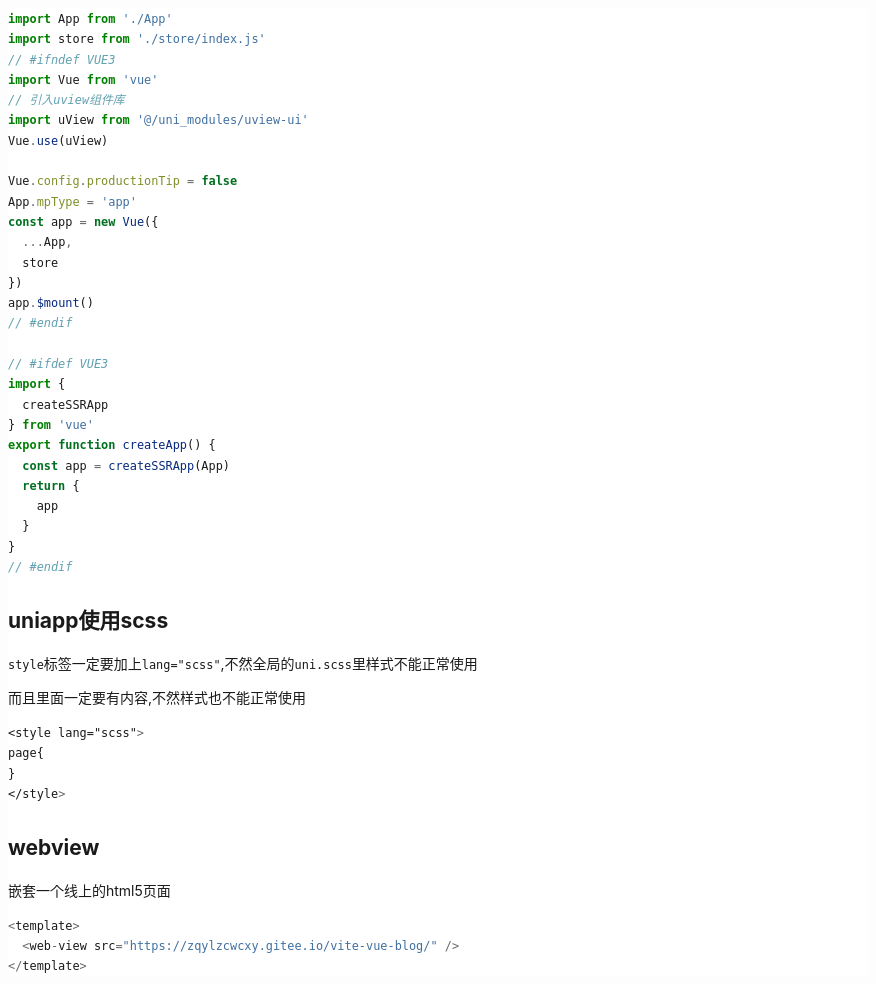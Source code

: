 ```js
import App from './App'
import store from './store/index.js'
// #ifndef VUE3
import Vue from 'vue'
// 引入uview组件库
import uView from '@/uni_modules/uview-ui'
Vue.use(uView)

Vue.config.productionTip = false
App.mpType = 'app'
const app = new Vue({
  ...App,
  store
})
app.$mount()
// #endif

// #ifdef VUE3
import {
  createSSRApp
} from 'vue'
export function createApp() {
  const app = createSSRApp(App)
  return {
    app
  }
}
// #endif
```

## uniapp使用scss

`style`标签一定要加上`lang="scss"`,不然全局的`uni.scss`里样式不能正常使用

而且里面一定要有内容,不然样式也不能正常使用

```scss
<style lang="scss">
page{
}
</style>
```

## webview

嵌套一个线上的html5页面

```js
<template>
  <web-view src="https://zqylzcwcxy.gitee.io/vite-vue-blog/" />
</template>
```
